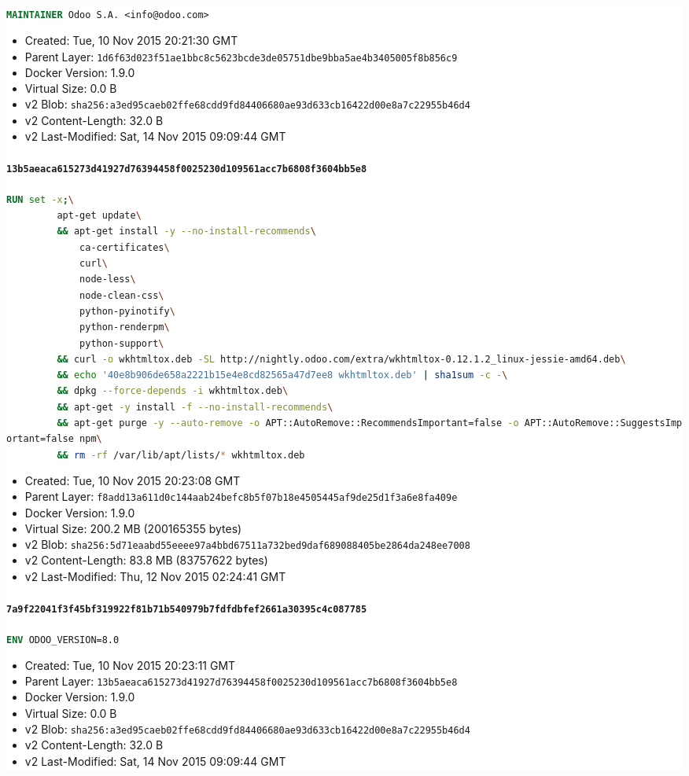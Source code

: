 ```dockerfile
MAINTAINER Odoo S.A. <info@odoo.com>
```

-	Created: Tue, 10 Nov 2015 20:21:30 GMT
-	Parent Layer: `1d6f63d023f51ae1bbc8c5623bcde3de05751dbe9bba5ae4b3405005f8b856c9`
-	Docker Version: 1.9.0
-	Virtual Size: 0.0 B
-	v2 Blob: `sha256:a3ed95caeb02ffe68cdd9fd84406680ae93d633cb16422d00e8a7c22955b46d4`
-	v2 Content-Length: 32.0 B
-	v2 Last-Modified: Sat, 14 Nov 2015 09:09:44 GMT

#### `13b5aeaca615273d41927d76394458f0025230d109561acc7b6808f3604bb5e8`

```dockerfile
RUN set -x;\
         apt-get update\
         && apt-get install -y --no-install-recommends\
             ca-certificates\
             curl\
             node-less\
             node-clean-css\
             python-pyinotify\
             python-renderpm\
             python-support\
         && curl -o wkhtmltox.deb -SL http://nightly.odoo.com/extra/wkhtmltox-0.12.1.2_linux-jessie-amd64.deb\
         && echo '40e8b906de658a2221b15e4e8cd82565a47d7ee8 wkhtmltox.deb' | sha1sum -c -\
         && dpkg --force-depends -i wkhtmltox.deb\
         && apt-get -y install -f --no-install-recommends\
         && apt-get purge -y --auto-remove -o APT::AutoRemove::RecommendsImportant=false -o APT::AutoRemove::SuggestsImportant=false npm\
         && rm -rf /var/lib/apt/lists/* wkhtmltox.deb
```

-	Created: Tue, 10 Nov 2015 20:23:08 GMT
-	Parent Layer: `f8add13a611d0c144aab24befc8b5f07b18e4505445af9de25d1f3a6e8fa409e`
-	Docker Version: 1.9.0
-	Virtual Size: 200.2 MB (200165355 bytes)
-	v2 Blob: `sha256:5d71eaabd55eeee97a4bbd67511a732bed9daf689088405be2864da248ee7008`
-	v2 Content-Length: 83.8 MB (83757622 bytes)
-	v2 Last-Modified: Thu, 12 Nov 2015 02:24:41 GMT

#### `7a9f22041f3f45bf319922f81b71b540979b7fdfdbfef2661a30395c4c087785`

```dockerfile
ENV ODOO_VERSION=8.0
```

-	Created: Tue, 10 Nov 2015 20:23:11 GMT
-	Parent Layer: `13b5aeaca615273d41927d76394458f0025230d109561acc7b6808f3604bb5e8`
-	Docker Version: 1.9.0
-	Virtual Size: 0.0 B
-	v2 Blob: `sha256:a3ed95caeb02ffe68cdd9fd84406680ae93d633cb16422d00e8a7c22955b46d4`
-	v2 Content-Length: 32.0 B
-	v2 Last-Modified: Sat, 14 Nov 2015 09:09:44 GMT
